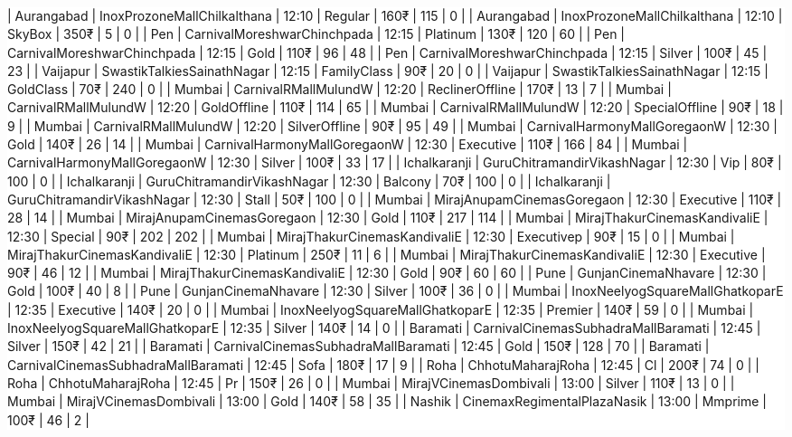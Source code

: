 | Aurangabad   | InoxProzoneMallChilkalthana             | 12:10 | Regular         |  160₹ |      115 |      0 |
| Aurangabad   | InoxProzoneMallChilkalthana             | 12:10 | SkyBox          |  350₹ |        5 |      0 |
| Pen          | CarnivalMoreshwarChinchpada             | 12:15 | Platinum        |  130₹ |      120 |     60 |
| Pen          | CarnivalMoreshwarChinchpada             | 12:15 | Gold            |  110₹ |       96 |     48 |
| Pen          | CarnivalMoreshwarChinchpada             | 12:15 | Silver          |  100₹ |       45 |     23 |
| Vaijapur     | SwastikTalkiesSainathNagar              | 12:15 | FamilyClass     |   90₹ |       20 |      0 |
| Vaijapur     | SwastikTalkiesSainathNagar              | 12:15 | GoldClass       |   70₹ |      240 |      0 |
| Mumbai       | CarnivalRMallMulundW                    | 12:20 | ReclinerOffline |  170₹ |       13 |      7 |
| Mumbai       | CarnivalRMallMulundW                    | 12:20 | GoldOffline     |  110₹ |      114 |     65 |
| Mumbai       | CarnivalRMallMulundW                    | 12:20 | SpecialOffline  |   90₹ |       18 |      9 |
| Mumbai       | CarnivalRMallMulundW                    | 12:20 | SilverOffline   |   90₹ |       95 |     49 |
| Mumbai       | CarnivalHarmonyMallGoregaonW            | 12:30 | Gold            |  140₹ |       26 |     14 |
| Mumbai       | CarnivalHarmonyMallGoregaonW            | 12:30 | Executive       |  110₹ |      166 |     84 |
| Mumbai       | CarnivalHarmonyMallGoregaonW            | 12:30 | Silver          |  100₹ |       33 |     17 |
| Ichalkaranji | GuruChitramandirVikashNagar             | 12:30 | Vip             |   80₹ |      100 |      0 |
| Ichalkaranji | GuruChitramandirVikashNagar             | 12:30 | Balcony         |   70₹ |      100 |      0 |
| Ichalkaranji | GuruChitramandirVikashNagar             | 12:30 | Stall           |   50₹ |      100 |      0 |
| Mumbai       | MirajAnupamCinemasGoregaon              | 12:30 | Executive       |  110₹ |       28 |     14 |
| Mumbai       | MirajAnupamCinemasGoregaon              | 12:30 | Gold            |  110₹ |      217 |    114 |
| Mumbai       | MirajThakurCinemasKandivaliE            | 12:30 | Special         |   90₹ |      202 |    202 |
| Mumbai       | MirajThakurCinemasKandivaliE            | 12:30 | Executivep      |   90₹ |       15 |      0 |
| Mumbai       | MirajThakurCinemasKandivaliE            | 12:30 | Platinum        |  250₹ |       11 |      6 |
| Mumbai       | MirajThakurCinemasKandivaliE            | 12:30 | Executive       |   90₹ |       46 |     12 |
| Mumbai       | MirajThakurCinemasKandivaliE            | 12:30 | Gold            |   90₹ |       60 |     60 |
| Pune         | GunjanCinemaNhavare                     | 12:30 | Gold            |  100₹ |       40 |      8 |
| Pune         | GunjanCinemaNhavare                     | 12:30 | Silver          |  100₹ |       36 |      0 |
| Mumbai       | InoxNeelyogSquareMallGhatkoparE         | 12:35 | Executive       |  140₹ |       20 |      0 |
| Mumbai       | InoxNeelyogSquareMallGhatkoparE         | 12:35 | Premier         |  140₹ |       59 |      0 |
| Mumbai       | InoxNeelyogSquareMallGhatkoparE         | 12:35 | Silver          |  140₹ |       14 |      0 |
| Baramati     | CarnivalCinemasSubhadraMallBaramati     | 12:45 | Silver          |  150₹ |       42 |     21 |
| Baramati     | CarnivalCinemasSubhadraMallBaramati     | 12:45 | Gold            |  150₹ |      128 |     70 |
| Baramati     | CarnivalCinemasSubhadraMallBaramati     | 12:45 | Sofa            |  180₹ |       17 |      9 |
| Roha         | ChhotuMaharajRoha                       | 12:45 | Cl              |  200₹ |       74 |      0 |
| Roha         | ChhotuMaharajRoha                       | 12:45 | Pr              |  150₹ |       26 |      0 |
| Mumbai       | MirajVCinemasDombivali                  | 13:00 | Silver          |  110₹ |       13 |      0 |
| Mumbai       | MirajVCinemasDombivali                  | 13:00 | Gold            |  140₹ |       58 |     35 |
| Nashik       | CinemaxRegimentalPlazaNasik             | 13:00 | Mmprime         |  100₹ |       46 |      2 |